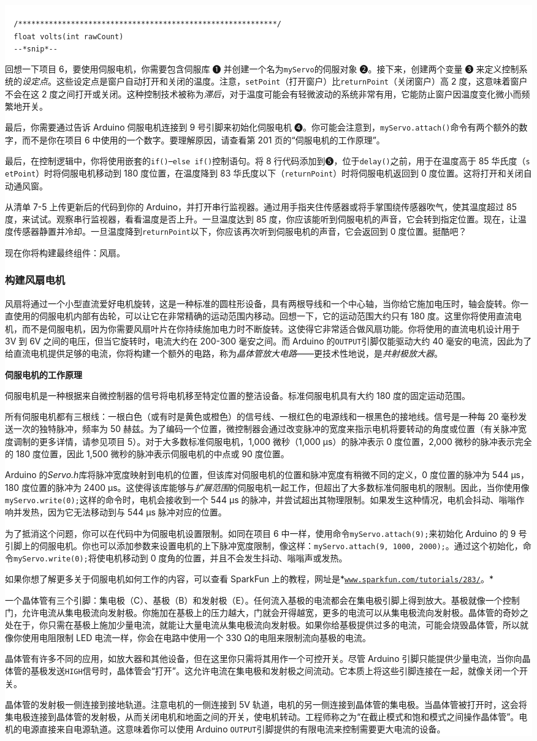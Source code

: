 ```

  /***********************************************************/
  float volts(int rawCount)
  --*snip*--
```

回想一下项目 6，要使用伺服电机，你需要包含伺服库 ➊ 并创建一个名为`myServo`的伺服对象 ➋。接下来，创建两个变量 ➌ 来定义控制系统的*设定点*。这些设定点是窗户自动打开和关闭的温度。注意，`setPoint`（打开窗户）比`returnPoint`（关闭窗户）高 2 度，这意味着窗户不会在这 2 度之间打开或关闭。这种控制技术被称为*滞后*，对于温度可能会有轻微波动的系统非常有用，它能防止窗户因温度变化微小而频繁地开关。

最后，你需要通过告诉 Arduino 伺服电机连接到 9 号引脚来初始化伺服电机 ➍。你可能会注意到，`myServo.attach()`命令有两个额外的数字，而不是你在项目 6 中使用的一个数字。要理解原因，请查看第 201 页的“伺服电机的工作原理”。

最后，在控制逻辑中，你将使用嵌套的`if()`–`else if()`控制语句。将 8 行代码添加到➎，位于`delay()`之前，用于在温度高于 85 华氏度（`setPoint`）时将伺服电机移动到 180 度位置，在温度降到 83 华氏度以下（`returnPoint`）时将伺服电机返回到 0 度位置。这将打开和关闭自动通风窗。

从清单 7-5 上传更新后的代码到你的 Arduino，并打开串行监视器。通过用手指夹住传感器或将手掌围绕传感器吹气，使其温度超过 85 度，来试试。观察串行监视器，看看温度是否上升。一旦温度达到 85 度，你应该能听到伺服电机的声音，它会转到指定位置。现在，让温度传感器静置并冷却。一旦温度降到`returnPoint`以下，你应该再次听到伺服电机的声音，它会返回到 0 度位置。挺酷吧？

现在你将构建最终组件：风扇。

### **构建风扇电机**

风扇将通过一个小型直流爱好电机旋转，这是一种标准的圆柱形设备，具有两根导线和一个中心轴，当你给它施加电压时，轴会旋转。你一直使用的伺服电机内部有齿轮，可以让它在非常精确的运动范围内移动。回想一下，它的运动范围大约只有 180 度。这里你将使用直流电机，而不是伺服电机，因为你需要风扇叶片在你持续施加电力时不断旋转。这使得它非常适合做风扇功能。你将使用的直流电机设计用于 3V 到 6V 之间的电压，但当它旋转时，电流大约在 200-300 毫安之间。而 Arduino 的`OUTPUT`引脚仅能驱动大约 40 毫安的电流，因此为了给直流电机提供足够的电流，你将构建一个额外的电路，称为*晶体管放大电路*——更技术性地说，是*共射极放大器*。

**伺服电机的工作原理**

伺服电机是一种根据来自微控制器的信号将电机移至特定位置的整洁设备。标准伺服电机具有大约 180 度的固定运动范围。

所有伺服电机都有三根线：一根白色（或有时是黄色或橙色）的信号线、一根红色的电源线和一根黑色的接地线。信号是一种每 20 毫秒发送一次的独特脉冲，频率为 50 赫兹。为了编码一个位置，微控制器会通过改变脉冲的宽度来指示电机将要转动的角度或位置（有关脉冲宽度调制的更多详情，请参见项目 5）。对于大多数标准伺服电机，1,000 微秒（1,000 μs）的脉冲表示 0 度位置，2,000 微秒的脉冲表示完全的 180 度位置，因此 1,500 微秒的脉冲表示伺服电机的中点或 90 度位置。

Arduino 的*Servo.h*库将脉冲宽度映射到电机的位置，但该库对伺服电机的位置和脉冲宽度有稍微不同的定义，0 度位置的脉冲为 544 μs，180 度位置的脉冲为 2400 μs。这使得该库能够与*扩展范围*的伺服电机一起工作，但超出了大多数标准伺服电机的限制。因此，当你使用像`myServo.write(0);`这样的命令时，电机会接收到一个 544 μs 的脉冲，并尝试超出其物理限制。如果发生这种情况，电机会抖动、嗡嗡作响并发热，因为它无法移动到与 544 μs 脉冲对应的位置。

为了抵消这个问题，你可以在代码中为伺服电机设置限制。如同在项目 6 中一样，使用命令`myServo.attach(9);`来初始化 Arduino 的 9 号引脚上的伺服电机。你也可以添加参数来设置电机的上下脉冲宽度限制，像这样：`myServo.attach(9, 1000, 2000);`。通过这个初始化，命令`myServo.write(0);`将使电机移动到 0 度角的位置，并且不会发生抖动、嗡嗡声或发热。

如果你想了解更多关于伺服电机如何工作的内容，可以查看 SparkFun 上的教程，网址是*[`www.sparkfun.com/tutorials/283/`](https://www.sparkfun.com/tutorials/283/)。*

一个晶体管有三个引脚：集电极（C）、基极（B）和发射极（E）。任何流入基极的电流都会在集电极引脚上得到放大。基极就像一个控制门，允许电流从集电极流向发射极。你施加在基极上的压力越大，门就会开得越宽，更多的电流可以从集电极流向发射极。晶体管的奇妙之处在于，你只需在基极上施加少量电流，就能让大量电流从集电极流向发射极。如果你给基极提供过多的电流，可能会烧毁晶体管，所以就像你使用电阻限制 LED 电流一样，你会在电路中使用一个 330 Ω的电阻来限制流向基极的电流。

晶体管有许多不同的应用，如放大器和其他设备，但在这里你只需将其用作一个可控开关。尽管 Arduino 引脚只能提供少量电流，当你向晶体管的基极发送`HIGH`信号时，晶体管会“打开”。这允许电流在集电极和发射极之间流动。它本质上将这些引脚连接在一起，就像关闭一个开关。

晶体管的发射极一侧连接到接地轨道。注意电机的一侧连接到 5V 轨道，电机的另一侧连接到晶体管的集电极。当晶体管被打开时，这会将集电极连接到晶体管的发射极，从而关闭电机和地面之间的开关，使电机转动。工程师称之为“在截止模式和饱和模式之间操作晶体管”。电机的电源直接来自电源轨道。这意味着你可以使用 Arduino `OUTPUT`引脚提供的有限电流来控制需要更大电流的设备。
